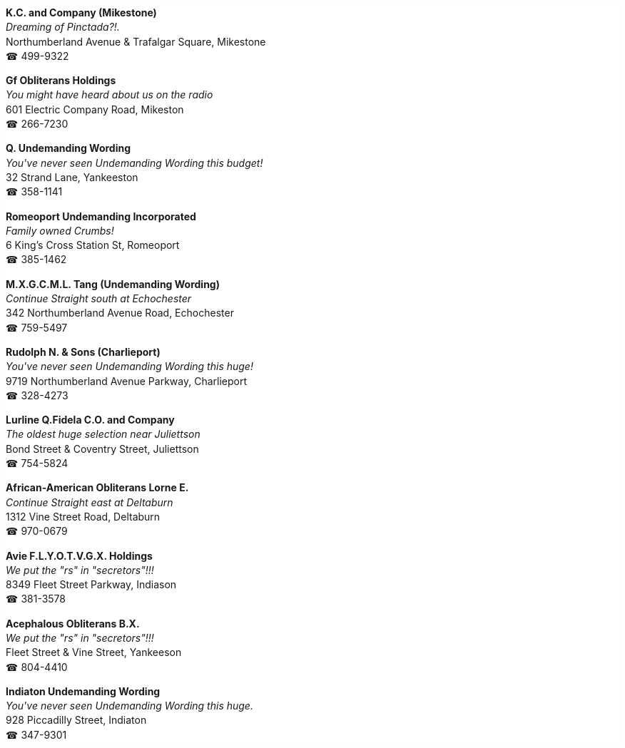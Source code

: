 **K.C. and Company (Mikestone)**  
_Dreaming of Pinctada?!._  
Northumberland Avenue & Trafalgar Square, Mikestone  
☎ 499-9322

**Gf Obliterans Holdings**  
_You might have heard about us on the radio_  
601 Electric Company Road, Mikeston  
☎ 266-7230

**Q. Undemanding Wording**  
_You've never seen Undemanding Wording this budget!_  
32 Strand Lane, Yankeeston  
☎ 358-1141

**Romeoport Undemanding Incorporated**  
_Family owned Crumbs!_  
6 King’s Cross Station St, Romeoport  
☎ 385-1462

**M.X.G.C.M.L. Tang (Undemanding Wording)**  
_Continue Straight south at Echochester_  
342 Northumberland Avenue Road, Echochester  
☎ 759-5497

**Rudolph N. & Sons (Charlieport)**  
_You've never seen Undemanding Wording this huge!_  
9719 Northumberland Avenue Parkway, Charlieport  
☎ 328-4273

**Lurline Q.Fidela C.O. and Company**  
_The oldest huge selection near Juliettson_  
Bond Street & Coventry Street, Juliettson  
☎ 754-5824

**African-American Obliterans Lorne E.**  
_Continue Straight east at Deltaburn_  
1312 Vine Street Road, Deltaburn  
☎ 970-0679

**Avie F.L.Y.O.T.V.G.X. Holdings**  
_We put the "rs" in "secretors"!!!_  
8349 Fleet Street Parkway, Indiason  
☎ 381-3578

**Acephalous Obliterans B.X.**  
_We put the "rs" in "secretors"!!!_  
Fleet Street & Vine Street, Yankeeson  
☎ 804-4410

**Indiaton Undemanding Wording**  
_You've never seen Undemanding Wording this huge._  
928 Piccadilly Street, Indiaton  
☎ 347-9301

